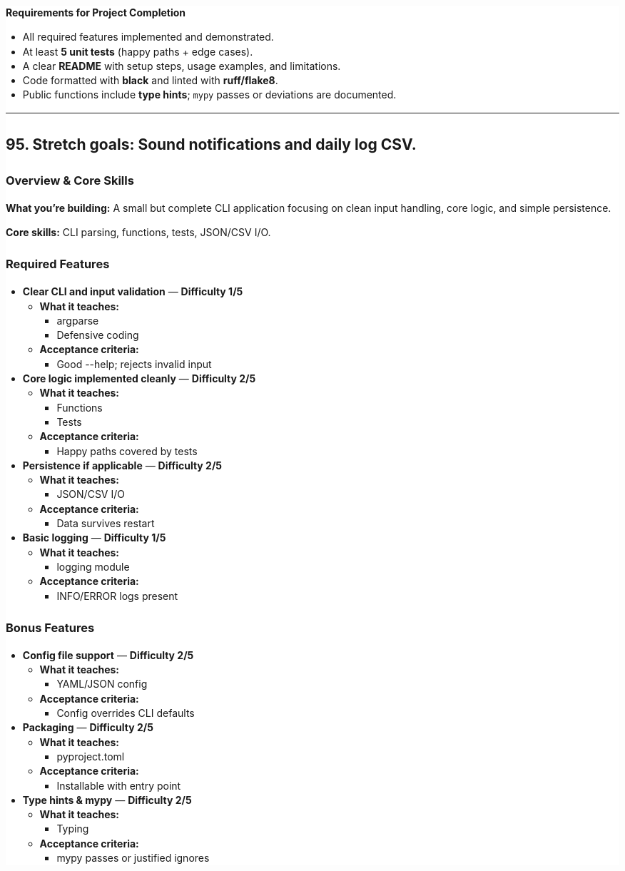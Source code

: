 
**Requirements for Project Completion**  
- All required features implemented and demonstrated.  
- At least **5 unit tests** (happy paths + edge cases).  
- A clear **README** with setup steps, usage examples, and limitations.  
- Code formatted with **black** and linted with **ruff/flake8**.  
- Public functions include **type hints**; `mypy` passes or deviations are documented.  

---

## 95. Stretch goals: Sound notifications and daily log CSV.

### Overview & Core Skills

**What you’re building:** A small but complete CLI application focusing on clean input handling, core logic, and simple persistence.

**Core skills:** CLI parsing, functions, tests, JSON/CSV I/O.


### Required Features

- **Clear CLI and input validation** — **Difficulty 1/5**
  - **What it teaches:**
    - argparse
    - Defensive coding
  - **Acceptance criteria:**
    - Good --help; rejects invalid input
- **Core logic implemented cleanly** — **Difficulty 2/5**
  - **What it teaches:**
    - Functions
    - Tests
  - **Acceptance criteria:**
    - Happy paths covered by tests
- **Persistence if applicable** — **Difficulty 2/5**
  - **What it teaches:**
    - JSON/CSV I/O
  - **Acceptance criteria:**
    - Data survives restart
- **Basic logging** — **Difficulty 1/5**
  - **What it teaches:**
    - logging module
  - **Acceptance criteria:**
    - INFO/ERROR logs present

### Bonus Features

- **Config file support** — **Difficulty 2/5**
  - **What it teaches:**
    - YAML/JSON config
  - **Acceptance criteria:**
    - Config overrides CLI defaults
- **Packaging** — **Difficulty 2/5**
  - **What it teaches:**
    - pyproject.toml
  - **Acceptance criteria:**
    - Installable with entry point
- **Type hints & mypy** — **Difficulty 2/5**
  - **What it teaches:**
    - Typing
  - **Acceptance criteria:**
    - mypy passes or justified ignores
